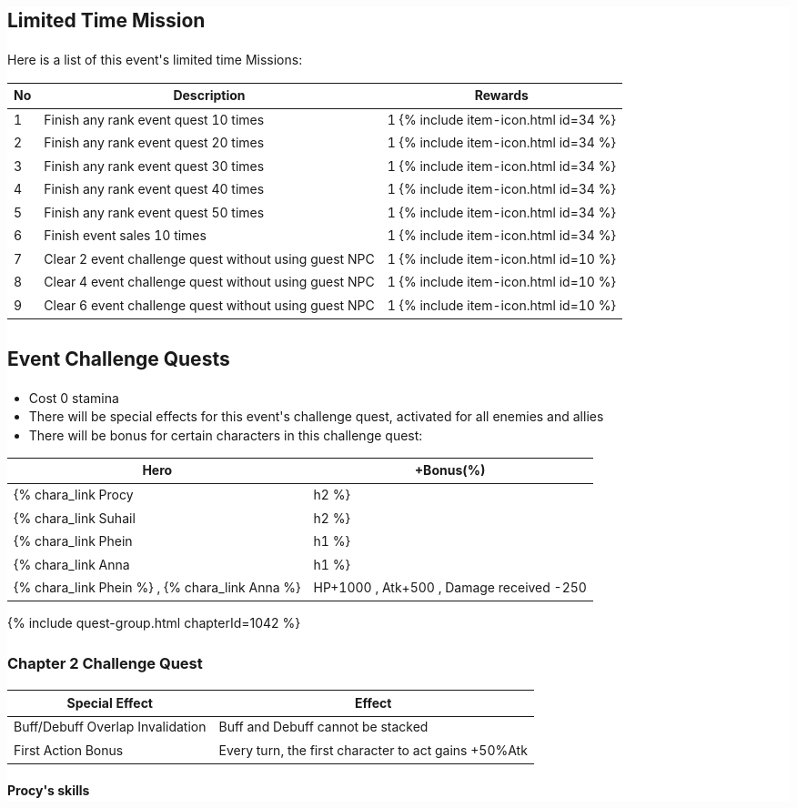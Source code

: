 ## Limited Time Mission

Here is a list of this event's limited time Missions:

| No  | Description      | Rewards      |
|----|-----------------------------------------------------------|----------------|
| 1  | Finish any rank event quest 10 times | 1 {% include item-icon.html id=34 %}    |
| 2  | Finish any rank event quest 20 times | 1 {% include item-icon.html id=34 %}    |
| 3  | Finish any rank event quest 30 times | 1 {% include item-icon.html id=34 %}    |
| 4  | Finish any rank event quest 40 times | 1 {% include item-icon.html id=34 %}    |
| 5  | Finish any rank event quest 50 times | 1 {% include item-icon.html id=34 %}    |
| 6  | Finish event sales 10 times | 1 {% include item-icon.html id=34 %}    |
| 7  | Clear 2 event challenge quest without using guest NPC | 1 {% include item-icon.html id=10 %}    |
| 8  | Clear 4 event challenge quest without using guest NPC | 1 {% include item-icon.html id=10 %}    |
| 9  | Clear 6 event challenge quest without using guest NPC | 1 {% include item-icon.html id=10 %}    |

## Event Challenge Quests

- Cost 0 stamina
- There will be special effects for this event's challenge quest, activated for all enemies and allies
- There will be bonus for certain characters in this challenge quest:

| Hero   | +Bonus(%) |
|--------|-----------|
| {% chara_link Procy|h2 %}   |   Atk+50%    |
| {% chara_link Suhail|h2 %}  |   Duration of self buff skill +1  |
| {% chara_link Phein|h1 %}   |   Damage received -30%    |
| {% chara_link Anna|h1 %}    |   HP recovery from self skill +50%|
| {% chara_link Phein %} , {% chara_link Anna %} |    HP+1000 , Atk+500 , Damage received -250   |

{% include quest-group.html chapterId=1042 %}

### Chapter 2 Challenge Quest

| Special Effect   | Effect |
|--------|-----------|
| Buff/Debuff Overlap Invalidation   |     Buff and Debuff cannot be stacked    |
| First Action Bonus   |     Every turn, the first character to act gains +50%Atk    |

#### Procy's skills
